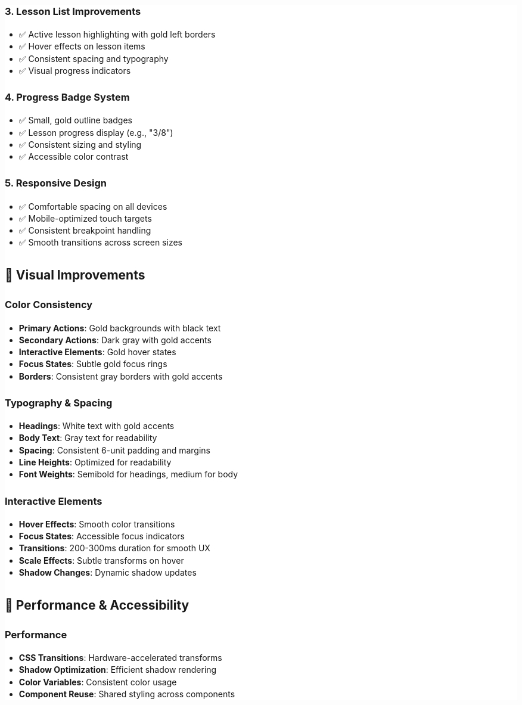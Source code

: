 ### **3. Lesson List Improvements**
- ✅ Active lesson highlighting with gold left borders
- ✅ Hover effects on lesson items
- ✅ Consistent spacing and typography
- ✅ Visual progress indicators

### **4. Progress Badge System**
- ✅ Small, gold outline badges
- ✅ Lesson progress display (e.g., "3/8")
- ✅ Consistent sizing and styling
- ✅ Accessible color contrast

### **5. Responsive Design**
- ✅ Comfortable spacing on all devices
- ✅ Mobile-optimized touch targets
- ✅ Consistent breakpoint handling
- ✅ Smooth transitions across screen sizes

## 🎨 **Visual Improvements**

### **Color Consistency**
- **Primary Actions**: Gold backgrounds with black text
- **Secondary Actions**: Dark gray with gold accents
- **Interactive Elements**: Gold hover states
- **Focus States**: Subtle gold focus rings
- **Borders**: Consistent gray borders with gold accents

### **Typography & Spacing**
- **Headings**: White text with gold accents
- **Body Text**: Gray text for readability
- **Spacing**: Consistent 6-unit padding and margins
- **Line Heights**: Optimized for readability
- **Font Weights**: Semibold for headings, medium for body

### **Interactive Elements**
- **Hover Effects**: Smooth color transitions
- **Focus States**: Accessible focus indicators
- **Transitions**: 200-300ms duration for smooth UX
- **Scale Effects**: Subtle transforms on hover
- **Shadow Changes**: Dynamic shadow updates

## 🚀 **Performance & Accessibility**

### **Performance**
- **CSS Transitions**: Hardware-accelerated transforms
- **Shadow Optimization**: Efficient shadow rendering
- **Color Variables**: Consistent color usage
- **Component Reuse**: Shared styling across components
